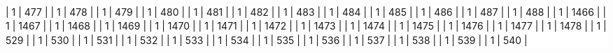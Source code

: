 | 1 | 477 |
| 1 | 478 |
| 1 | 479 |
| 1 | 480 |
| 1 | 481 |
| 1 | 482 |
| 1 | 483 |
| 1 | 484 |
| 1 | 485 |
| 1 | 486 |
| 1 | 487 |
| 1 | 488 |
| 1 | 1466 |
| 1 | 1467 |
| 1 | 1468 |
| 1 | 1469 |
| 1 | 1470 |
| 1 | 1471 |
| 1 | 1472 |
| 1 | 1473 |
| 1 | 1474 |
| 1 | 1475 |
| 1 | 1476 |
| 1 | 1477 |
| 1 | 1478 |
| 1 | 529 |
| 1 | 530 |
| 1 | 531 |
| 1 | 532 |
| 1 | 533 |
| 1 | 534 |
| 1 | 535 |
| 1 | 536 |
| 1 | 537 |
| 1 | 538 |
| 1 | 539 |
| 1 | 540 |